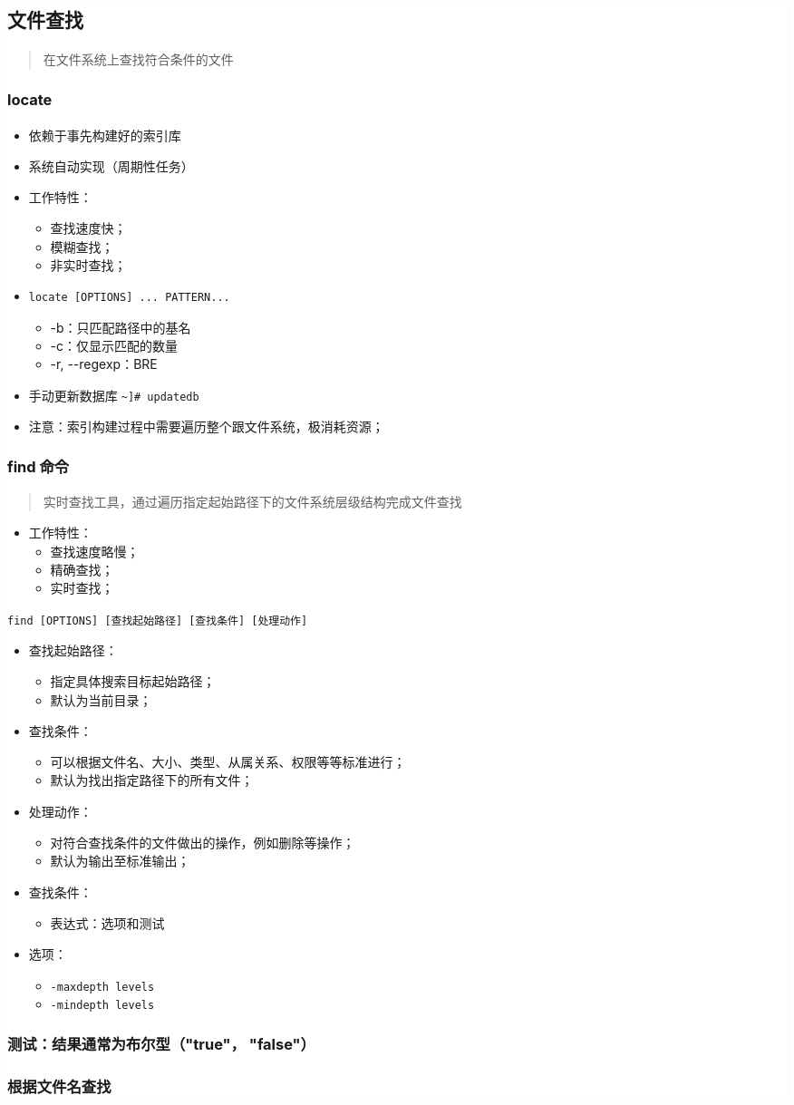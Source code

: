 ## 文件查找

> 在文件系统上查找符合条件的文件

### locate

- 依赖于事先构建好的索引库
- 系统自动实现（周期性任务）

- 工作特性：
  - 查找速度快；
  - 模糊查找；
  - 非实时查找；

- `locate [OPTIONS] ... PATTERN...`
  - -b：只匹配路径中的基名
  - -c：仅显示匹配的数量
  - -r, --regexp：BRE

- 手动更新数据库 `~]# updatedb`

- 注意：索引构建过程中需要遍历整个跟文件系统，极消耗资源；

### find 命令

> 实时查找工具，通过遍历指定起始路径下的文件系统层级结构完成文件查找

- 工作特性：
  - 查找速度略慢；
  - 精确查找；
  - 实时查找；

`find [OPTIONS] [查找起始路径] [查找条件] [处理动作]`

- 查找起始路径：
  - 指定具体搜索目标起始路径；
  - 默认为当前目录；

- 查找条件：
  - 可以根据文件名、大小、类型、从属关系、权限等等标准进行；
  - 默认为找出指定路径下的所有文件；

- 处理动作：
  - 对符合查找条件的文件做出的操作，例如删除等操作；
  - 默认为输出至标准输出；

- 查找条件：
  - 表达式：选项和测试

- 选项：
  - `-maxdepth levels`
  - `-mindepth levels`

### 测试：结果通常为布尔型（"true"， "false"）

### 根据文件名查找
